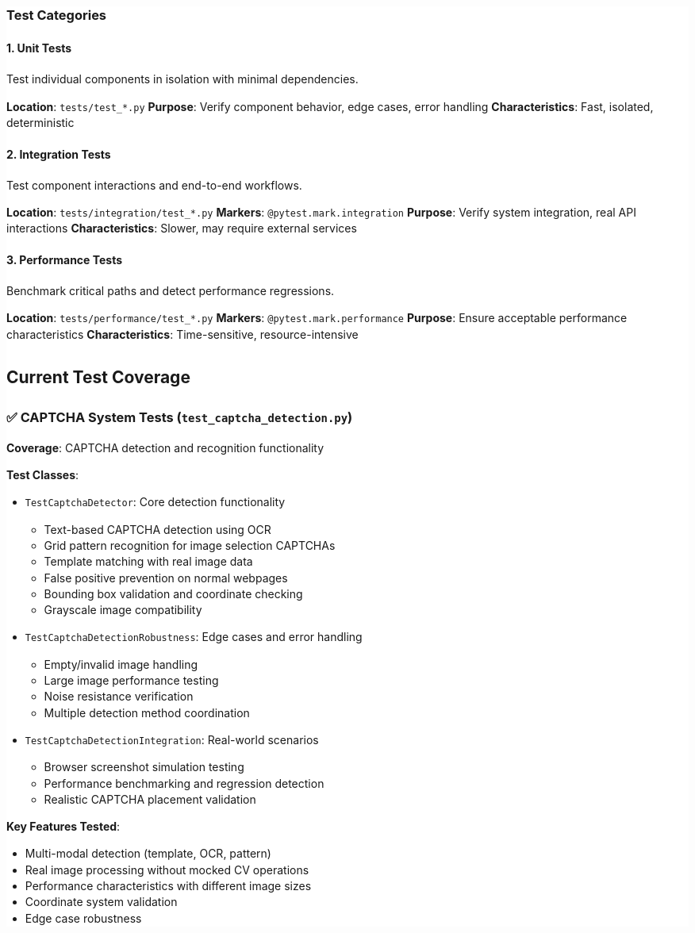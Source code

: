 ### Test Categories

#### 1. Unit Tests
Test individual components in isolation with minimal dependencies.

**Location**: `tests/test_*.py`
**Purpose**: Verify component behavior, edge cases, error handling
**Characteristics**: Fast, isolated, deterministic

#### 2. Integration Tests
Test component interactions and end-to-end workflows.

**Location**: `tests/integration/test_*.py`
**Markers**: `@pytest.mark.integration`
**Purpose**: Verify system integration, real API interactions
**Characteristics**: Slower, may require external services

#### 3. Performance Tests
Benchmark critical paths and detect performance regressions.

**Location**: `tests/performance/test_*.py`
**Markers**: `@pytest.mark.performance`
**Purpose**: Ensure acceptable performance characteristics
**Characteristics**: Time-sensitive, resource-intensive

## Current Test Coverage

### ✅ CAPTCHA System Tests (`test_captcha_detection.py`)

**Coverage**: CAPTCHA detection and recognition functionality

**Test Classes**:
- `TestCaptchaDetector`: Core detection functionality
  - Text-based CAPTCHA detection using OCR
  - Grid pattern recognition for image selection CAPTCHAs
  - Template matching with real image data
  - False positive prevention on normal webpages
  - Bounding box validation and coordinate checking
  - Grayscale image compatibility

- `TestCaptchaDetectionRobustness`: Edge cases and error handling
  - Empty/invalid image handling
  - Large image performance testing
  - Noise resistance verification
  - Multiple detection method coordination

- `TestCaptchaDetectionIntegration`: Real-world scenarios
  - Browser screenshot simulation testing
  - Performance benchmarking and regression detection
  - Realistic CAPTCHA placement validation

**Key Features Tested**:
- Multi-modal detection (template, OCR, pattern)
- Real image processing without mocked CV operations
- Performance characteristics with different image sizes
- Coordinate system validation
- Edge case robustness
